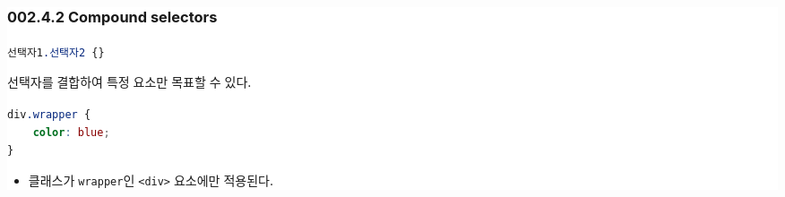 

### 002.4.2 Compound selectors

```css
선택자1.선택자2 {}
```

선택자를 결합하여 특정 요소만 목표할 수 있다.

```css
div.wrapper {
    color: blue;
}
```

- 클래스가 `wrapper`인 `<div>` 요소에만 적용된다.
